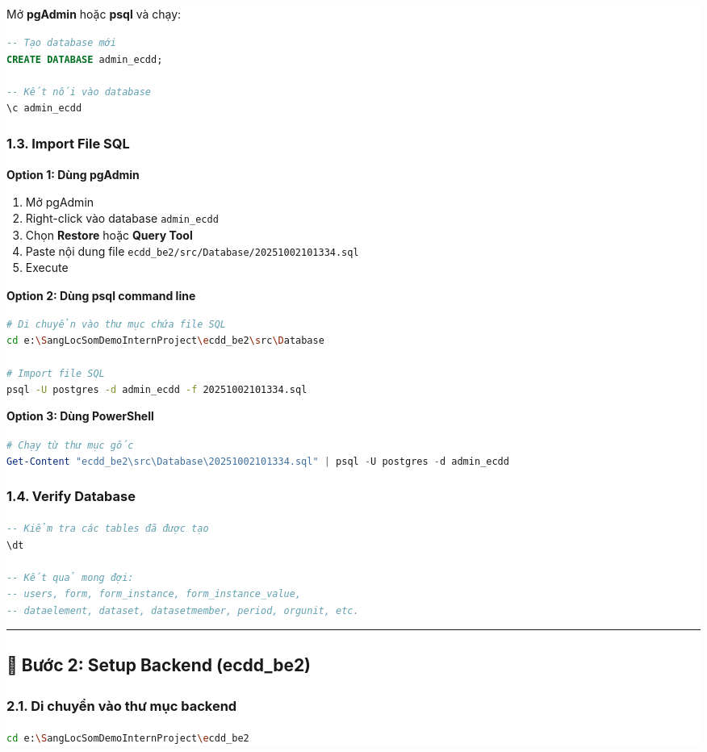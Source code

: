Mở **pgAdmin** hoặc **psql** và chạy:

```sql
-- Tạo database mới
CREATE DATABASE admin_ecdd;

-- Kết nối vào database
\c admin_ecdd
```

### **1.3. Import File SQL**

**Option 1: Dùng pgAdmin**
1. Mở pgAdmin
2. Right-click vào database `admin_ecdd`
3. Chọn **Restore** hoặc **Query Tool**
4. Paste nội dung file `ecdd_be2/src/Database/20251002101334.sql`
5. Execute

**Option 2: Dùng psql command line**
```bash
# Di chuyển vào thư mục chứa file SQL
cd e:\SangLocSomDemoInternProject\ecdd_be2\src\Database

# Import file SQL
psql -U postgres -d admin_ecdd -f 20251002101334.sql
```

**Option 3: Dùng PowerShell**
```powershell
# Chạy từ thư mục gốc
Get-Content "ecdd_be2\src\Database\20251002101334.sql" | psql -U postgres -d admin_ecdd
```

### **1.4. Verify Database**

```sql
-- Kiểm tra các tables đã được tạo
\dt

-- Kết quả mong đợi:
-- users, form, form_instance, form_instance_value, 
-- dataelement, dataset, datasetmember, period, orgunit, etc.
```

---

## 📝 Bước 2: Setup Backend (ecdd_be2)

### **2.1. Di chuyển vào thư mục backend**

```bash
cd e:\SangLocSomDemoInternProject\ecdd_be2
```
